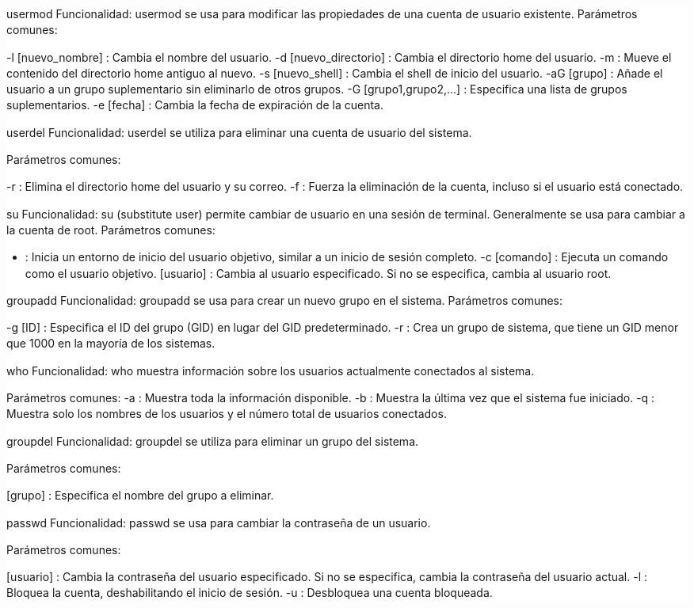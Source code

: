  usermod
Funcionalidad: usermod se usa para modificar las propiedades de una cuenta de usuario existente.
Parámetros comunes:

-l [nuevo_nombre] : Cambia el nombre del usuario.
-d [nuevo_directorio] : Cambia el directorio home del usuario.
-m : Mueve el contenido del directorio home antiguo al nuevo.
-s [nuevo_shell] : Cambia el shell de inicio del usuario.
-aG [grupo] : Añade el usuario a un grupo suplementario sin eliminarlo de otros grupos.
-G [grupo1,grupo2,...] : Especifica una lista de grupos suplementarios.
-e [fecha] : Cambia la fecha de expiración de la cuenta.

userdel
Funcionalidad: userdel se utiliza para eliminar una cuenta de usuario del sistema.

Parámetros comunes:

-r : Elimina el directorio home del usuario y su correo.
-f : Fuerza la eliminación de la cuenta, incluso si el usuario está conectado.

su
Funcionalidad: su (substitute user) permite cambiar de usuario en una sesión de terminal. Generalmente se usa para cambiar a la cuenta de root.
Parámetros comunes:

- : Inicia un entorno de inicio del usuario objetivo, similar a un inicio de sesión completo.
-c [comando] : Ejecuta un comando como el usuario objetivo.
[usuario] : Cambia al usuario especificado. Si no se especifica, cambia al usuario root.

groupadd
Funcionalidad: groupadd se usa para crear un nuevo grupo en el sistema.
Parámetros comunes:

-g [ID] : Especifica el ID del grupo (GID) en lugar del GID predeterminado.
-r : Crea un grupo de sistema, que tiene un GID menor que 1000 en la mayoría de los sistemas.

who
Funcionalidad: who muestra información sobre los usuarios actualmente conectados al sistema.

Parámetros comunes:
-a : Muestra toda la información disponible.
-b : Muestra la última vez que el sistema fue iniciado.
-q : Muestra solo los nombres de los usuarios y el número total de usuarios conectados.

groupdel
Funcionalidad: groupdel se utiliza para eliminar un grupo del sistema.

Parámetros comunes:

[grupo] : Especifica el nombre del grupo a eliminar.

passwd
Funcionalidad: passwd se usa para cambiar la contraseña de un usuario.

Parámetros comunes:

[usuario] : Cambia la contraseña del usuario especificado. Si no se especifica, cambia la contraseña del usuario actual.
-l : Bloquea la cuenta, deshabilitando el inicio de sesión.
-u : Desbloquea una cuenta bloqueada.
